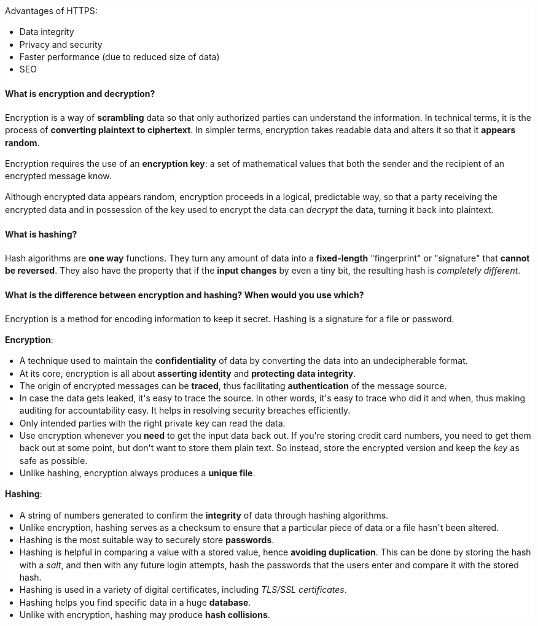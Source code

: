 Advantages of HTTPS:

- Data integrity
- Privacy and security
- Faster performance (due to reduced size of data)
- SEO

#### What is encryption and decryption?

Encryption is a way of **scrambling** data so that only authorized parties can understand the information. In technical terms, it is the process of **converting plaintext to ciphertext**. In simpler terms, encryption takes readable data and alters it so that it **appears random**.

Encryption requires the use of an **encryption key**: a set of mathematical values that both the sender and the recipient of an encrypted message know.

Although encrypted data appears random, encryption proceeds in a logical, predictable way, so that a party receiving the encrypted data and in possession of the key used to encrypt the data can _decrypt_ the data, turning it back into plaintext.

#### What is hashing?

Hash algorithms are **one way** functions. They turn any amount of data into a **fixed-length** "fingerprint" or "signature" that **cannot be reversed**. They also have the property that if the **input changes** by even a tiny bit, the resulting hash is _completely different_.

#### What is the difference between encryption and hashing? When would you use which?

Encryption is a method for encoding information to keep it secret. Hashing is a signature for a file or password.

**Encryption**:

- A technique used to maintain the **confidentiality** of data by converting the data into an undecipherable format.
- At its core, encryption is all about **asserting identity** and **protecting data integrity**.
- The origin of encrypted messages can be **traced**, thus facilitating **authentication** of the message source.
- In case the data gets leaked, it's easy to trace the source. In other words, it's easy to trace who did it and when, thus making auditing for accountability easy. It helps in resolving security breaches efficiently.
- Only intended parties with the right private key can read the data.
- Use encryption whenever you **need** to get the input data back out. If you're storing credit card numbers, you need to get them back out at some point, but don't want to store them plain text. So instead, store the encrypted version and keep the _key_ as safe as possible.
- Unlike hashing, encryption always produces a **unique file**.

**Hashing**:

- A string of numbers generated to confirm the **integrity** of data through hashing algorithms.
- Unlike encryption, hashing serves as a checksum to ensure that a particular piece of data or a file hasn't been altered.
- Hashing is the most suitable way to securely store **passwords**.
- Hashing is helpful in comparing a value with a stored value, hence **avoiding duplication**. This can be done by storing the hash with a _salt_, and then with any future login attempts, hash the passwords that the users enter and compare it with the stored hash.
- Hashing is used in a variety of digital certificates, including _TLS/SSL certificates_.
- Hashing helps you find specific data in a huge **database**.
- Unlike with encryption, hashing may produce **hash collisions**.
